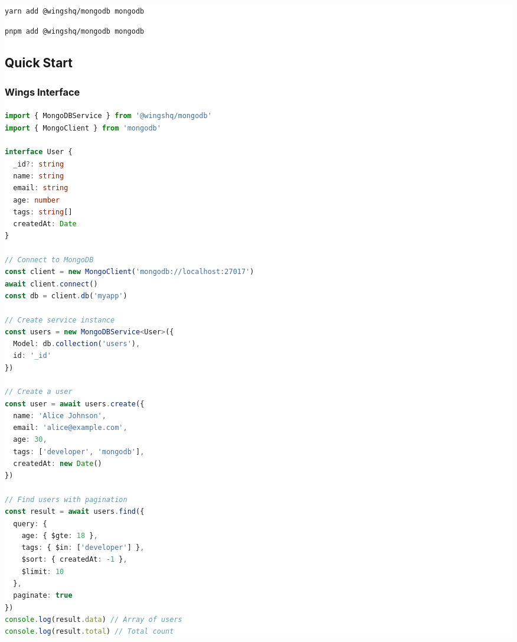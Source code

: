 ```bash
yarn add @wingshq/mongodb mongodb
```

```bash
pnpm add @wingshq/mongodb mongodb
```

## Quick Start

### Wings Interface

```typescript
import { MongoDBService } from '@wingshq/mongodb'
import { MongoClient } from 'mongodb'

interface User {
  _id?: string
  name: string
  email: string
  age: number
  tags: string[]
  createdAt: Date
}

// Connect to MongoDB
const client = new MongoClient('mongodb://localhost:27017')
await client.connect()
const db = client.db('myapp')

// Create service instance
const users = new MongoDBService<User>({
  Model: db.collection('users'),
  id: '_id'
})

// Create a user
const user = await users.create({
  name: 'Alice Johnson',
  email: 'alice@example.com',
  age: 30,
  tags: ['developer', 'mongodb'],
  createdAt: new Date()
})

// Find users with pagination
const result = await users.find({
  query: {
    age: { $gte: 18 },
    tags: { $in: ['developer'] },
    $sort: { createdAt: -1 },
    $limit: 10
  },
  paginate: true
})
console.log(result.data) // Array of users
console.log(result.total) // Total count
```
